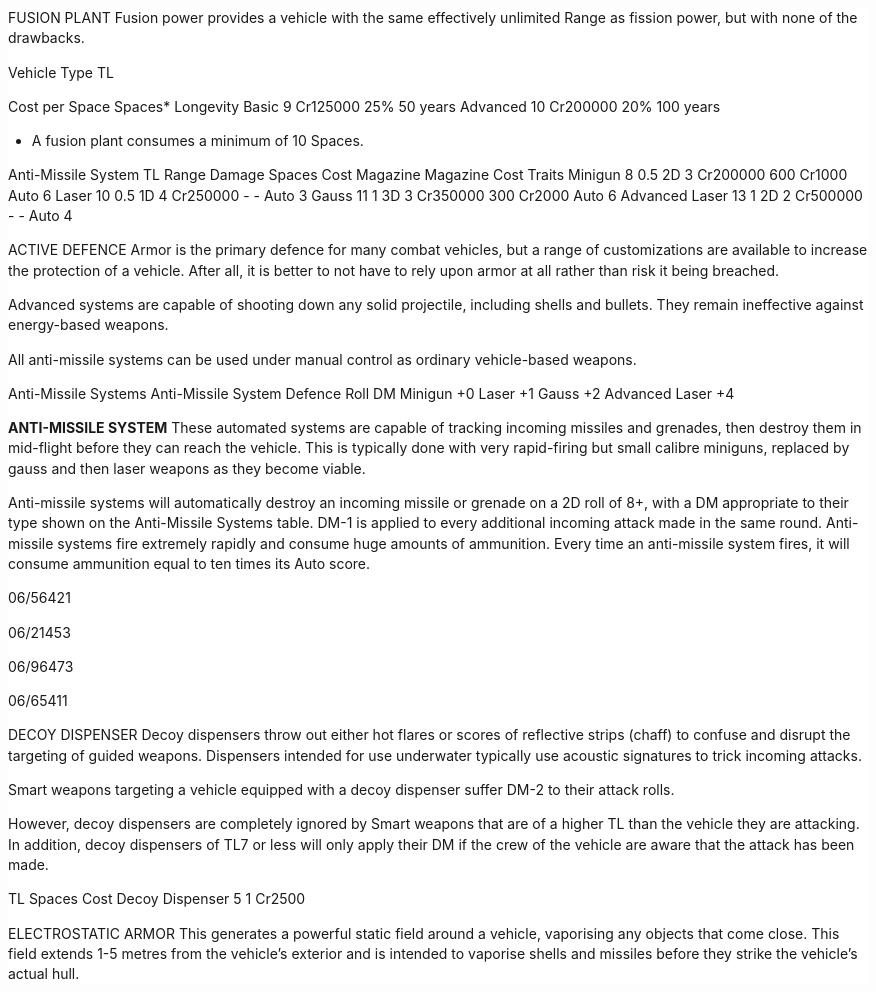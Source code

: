 FUSION PLANT Fusion power provides a vehicle with the same effectively unlimited Range as fission power, but with none of the drawbacks.

Vehicle Type TL

Cost per Space Spaces* Longevity Basic 9 Cr125000 25% 50 years Advanced 10 Cr200000 20% 100 years

- A fusion plant consumes a minimum of 10 Spaces.

Anti-Missile System TL Range Damage Spaces Cost Magazine Magazine Cost Traits Minigun 8 0.5 2D 3 Cr200000 600 Cr1000 Auto 6 Laser 10 0.5 1D 4 Cr250000 - - Auto 3 Gauss 11 1 3D 3 Cr350000 300 Cr2000 Auto 6 Advanced Laser 13 1 2D 2 Cr500000 - - Auto 4

ACTIVE DEFENCE Armor is the primary defence for many combat vehicles, but a range of customizations are available to increase the protection of a vehicle. After all, it is better to not have to rely upon armor at all rather than risk it being breached.

Advanced systems are capable of shooting down any solid projectile, including shells and bullets. They remain ineffective against energy-based weapons.

All anti-missile systems can be used under manual control as ordinary vehicle-based weapons.

Anti-Missile Systems Anti-Missile System Defence Roll DM Minigun +0 Laser +1 Gauss +2 Advanced Laser +4

**ANTI-MISSILE SYSTEM** These automated systems are capable of tracking incoming missiles and grenades, then destroy them in mid-flight before they can reach the vehicle. This is typically done with very rapid-firing but small calibre miniguns, replaced by gauss and then laser weapons as they become viable.

Anti-missile systems will automatically destroy an incoming missile or grenade on a 2D roll of 8+, with a DM appropriate to their type shown on the Anti-Missile Systems table. DM-1 is applied to every additional incoming attack made in the same round. Anti-missile systems fire extremely rapidly and consume huge amounts of ammunition. Every time an anti-missile system fires, it will consume ammunition equal to ten times its Auto score.

06/56421

06/21453

06/96473

06/65411

DECOY DISPENSER Decoy dispensers throw out either hot flares or scores of reflective strips (chaff) to confuse and disrupt the targeting of guided weapons. Dispensers intended for use underwater typically use acoustic signatures to trick incoming attacks.

Smart weapons targeting a vehicle equipped with a decoy dispenser suffer DM-2 to their attack rolls.

However, decoy dispensers are completely ignored by Smart weapons that are of a higher TL than the vehicle they are attacking. In addition, decoy dispensers of TL7 or less will only apply their DM if the crew of the vehicle are aware that the attack has been made.

TL Spaces Cost Decoy Dispenser 5 1 Cr2500

ELECTROSTATIC ARMOR This generates a powerful static field around a vehicle, vaporising any objects that come close. This field extends 1-5 metres from the vehicle’s exterior and is intended to vaporise shells and missiles before they strike the vehicle’s actual hull.
